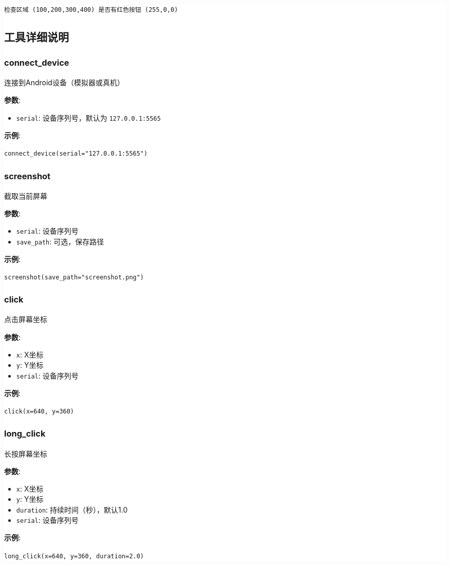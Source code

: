 ```
检查区域 (100,200,300,400) 是否有红色按钮 (255,0,0)
```

## 工具详细说明

### connect_device
连接到Android设备（模拟器或真机）

**参数**:
- `serial`: 设备序列号，默认为 `127.0.0.1:5565`

**示例**:
```
connect_device(serial="127.0.0.1:5565")
```

### screenshot
截取当前屏幕

**参数**:
- `serial`: 设备序列号
- `save_path`: 可选，保存路径

**示例**:
```
screenshot(save_path="screenshot.png")
```

### click
点击屏幕坐标

**参数**:
- `x`: X坐标
- `y`: Y坐标
- `serial`: 设备序列号

**示例**:
```
click(x=640, y=360)
```

### long_click
长按屏幕坐标

**参数**:
- `x`: X坐标
- `y`: Y坐标
- `duration`: 持续时间（秒），默认1.0
- `serial`: 设备序列号

**示例**:
```
long_click(x=640, y=360, duration=2.0)
```
